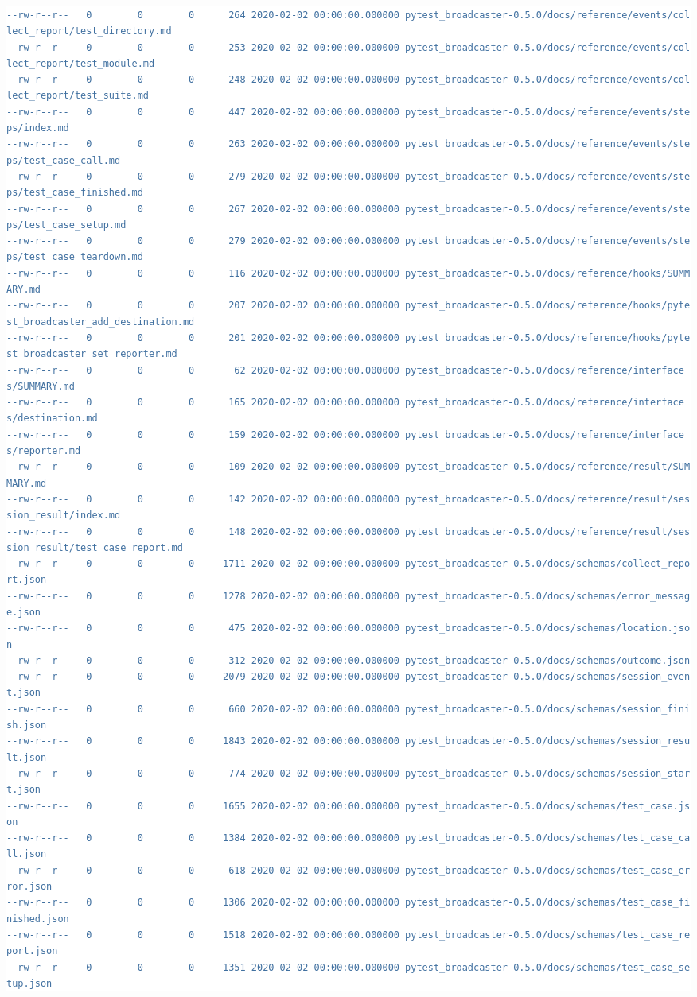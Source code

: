 ```diff
--rw-r--r--   0        0        0      264 2020-02-02 00:00:00.000000 pytest_broadcaster-0.5.0/docs/reference/events/collect_report/test_directory.md
--rw-r--r--   0        0        0      253 2020-02-02 00:00:00.000000 pytest_broadcaster-0.5.0/docs/reference/events/collect_report/test_module.md
--rw-r--r--   0        0        0      248 2020-02-02 00:00:00.000000 pytest_broadcaster-0.5.0/docs/reference/events/collect_report/test_suite.md
--rw-r--r--   0        0        0      447 2020-02-02 00:00:00.000000 pytest_broadcaster-0.5.0/docs/reference/events/steps/index.md
--rw-r--r--   0        0        0      263 2020-02-02 00:00:00.000000 pytest_broadcaster-0.5.0/docs/reference/events/steps/test_case_call.md
--rw-r--r--   0        0        0      279 2020-02-02 00:00:00.000000 pytest_broadcaster-0.5.0/docs/reference/events/steps/test_case_finished.md
--rw-r--r--   0        0        0      267 2020-02-02 00:00:00.000000 pytest_broadcaster-0.5.0/docs/reference/events/steps/test_case_setup.md
--rw-r--r--   0        0        0      279 2020-02-02 00:00:00.000000 pytest_broadcaster-0.5.0/docs/reference/events/steps/test_case_teardown.md
--rw-r--r--   0        0        0      116 2020-02-02 00:00:00.000000 pytest_broadcaster-0.5.0/docs/reference/hooks/SUMMARY.md
--rw-r--r--   0        0        0      207 2020-02-02 00:00:00.000000 pytest_broadcaster-0.5.0/docs/reference/hooks/pytest_broadcaster_add_destination.md
--rw-r--r--   0        0        0      201 2020-02-02 00:00:00.000000 pytest_broadcaster-0.5.0/docs/reference/hooks/pytest_broadcaster_set_reporter.md
--rw-r--r--   0        0        0       62 2020-02-02 00:00:00.000000 pytest_broadcaster-0.5.0/docs/reference/interfaces/SUMMARY.md
--rw-r--r--   0        0        0      165 2020-02-02 00:00:00.000000 pytest_broadcaster-0.5.0/docs/reference/interfaces/destination.md
--rw-r--r--   0        0        0      159 2020-02-02 00:00:00.000000 pytest_broadcaster-0.5.0/docs/reference/interfaces/reporter.md
--rw-r--r--   0        0        0      109 2020-02-02 00:00:00.000000 pytest_broadcaster-0.5.0/docs/reference/result/SUMMARY.md
--rw-r--r--   0        0        0      142 2020-02-02 00:00:00.000000 pytest_broadcaster-0.5.0/docs/reference/result/session_result/index.md
--rw-r--r--   0        0        0      148 2020-02-02 00:00:00.000000 pytest_broadcaster-0.5.0/docs/reference/result/session_result/test_case_report.md
--rw-r--r--   0        0        0     1711 2020-02-02 00:00:00.000000 pytest_broadcaster-0.5.0/docs/schemas/collect_report.json
--rw-r--r--   0        0        0     1278 2020-02-02 00:00:00.000000 pytest_broadcaster-0.5.0/docs/schemas/error_message.json
--rw-r--r--   0        0        0      475 2020-02-02 00:00:00.000000 pytest_broadcaster-0.5.0/docs/schemas/location.json
--rw-r--r--   0        0        0      312 2020-02-02 00:00:00.000000 pytest_broadcaster-0.5.0/docs/schemas/outcome.json
--rw-r--r--   0        0        0     2079 2020-02-02 00:00:00.000000 pytest_broadcaster-0.5.0/docs/schemas/session_event.json
--rw-r--r--   0        0        0      660 2020-02-02 00:00:00.000000 pytest_broadcaster-0.5.0/docs/schemas/session_finish.json
--rw-r--r--   0        0        0     1843 2020-02-02 00:00:00.000000 pytest_broadcaster-0.5.0/docs/schemas/session_result.json
--rw-r--r--   0        0        0      774 2020-02-02 00:00:00.000000 pytest_broadcaster-0.5.0/docs/schemas/session_start.json
--rw-r--r--   0        0        0     1655 2020-02-02 00:00:00.000000 pytest_broadcaster-0.5.0/docs/schemas/test_case.json
--rw-r--r--   0        0        0     1384 2020-02-02 00:00:00.000000 pytest_broadcaster-0.5.0/docs/schemas/test_case_call.json
--rw-r--r--   0        0        0      618 2020-02-02 00:00:00.000000 pytest_broadcaster-0.5.0/docs/schemas/test_case_error.json
--rw-r--r--   0        0        0     1306 2020-02-02 00:00:00.000000 pytest_broadcaster-0.5.0/docs/schemas/test_case_finished.json
--rw-r--r--   0        0        0     1518 2020-02-02 00:00:00.000000 pytest_broadcaster-0.5.0/docs/schemas/test_case_report.json
--rw-r--r--   0        0        0     1351 2020-02-02 00:00:00.000000 pytest_broadcaster-0.5.0/docs/schemas/test_case_setup.json
```